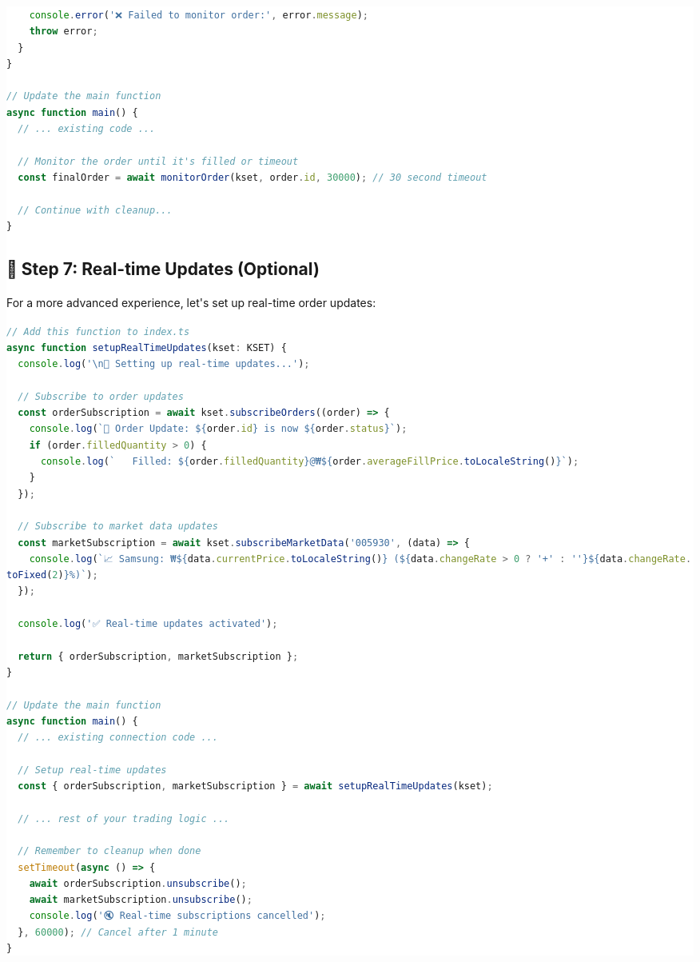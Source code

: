 ```typescript
    console.error('❌ Failed to monitor order:', error.message);
    throw error;
  }
}

// Update the main function
async function main() {
  // ... existing code ...

  // Monitor the order until it's filled or timeout
  const finalOrder = await monitorOrder(kset, order.id, 30000); // 30 second timeout

  // Continue with cleanup...
}
```

## 🚀 Step 7: Real-time Updates (Optional)

For a more advanced experience, let's set up real-time order updates:

```typescript
// Add this function to index.ts
async function setupRealTimeUpdates(kset: KSET) {
  console.log('\n📡 Setting up real-time updates...');

  // Subscribe to order updates
  const orderSubscription = await kset.subscribeOrders((order) => {
    console.log(`🔔 Order Update: ${order.id} is now ${order.status}`);
    if (order.filledQuantity > 0) {
      console.log(`   Filled: ${order.filledQuantity}@₩${order.averageFillPrice.toLocaleString()}`);
    }
  });

  // Subscribe to market data updates
  const marketSubscription = await kset.subscribeMarketData('005930', (data) => {
    console.log(`📈 Samsung: ₩${data.currentPrice.toLocaleString()} (${data.changeRate > 0 ? '+' : ''}${data.changeRate.toFixed(2)}%)`);
  });

  console.log('✅ Real-time updates activated');

  return { orderSubscription, marketSubscription };
}

// Update the main function
async function main() {
  // ... existing connection code ...

  // Setup real-time updates
  const { orderSubscription, marketSubscription } = await setupRealTimeUpdates(kset);

  // ... rest of your trading logic ...

  // Remember to cleanup when done
  setTimeout(async () => {
    await orderSubscription.unsubscribe();
    await marketSubscription.unsubscribe();
    console.log('🔇 Real-time subscriptions cancelled');
  }, 60000); // Cancel after 1 minute
}
```
